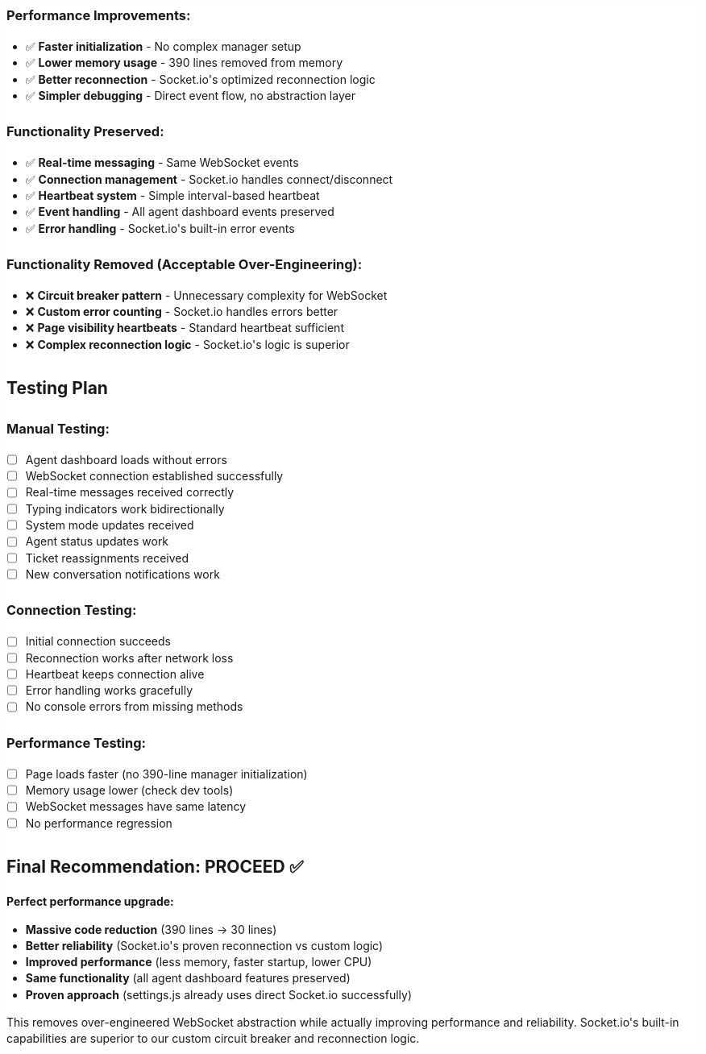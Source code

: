### Performance Improvements:
- ✅ **Faster initialization** - No complex manager setup
- ✅ **Lower memory usage** - 390 lines removed from memory
- ✅ **Better reconnection** - Socket.io's optimized reconnection logic
- ✅ **Simpler debugging** - Direct event flow, no abstraction layer

### Functionality Preserved:
- ✅ **Real-time messaging** - Same WebSocket events
- ✅ **Connection management** - Socket.io handles connect/disconnect
- ✅ **Heartbeat system** - Simple interval-based heartbeat  
- ✅ **Event handling** - All agent dashboard events preserved
- ✅ **Error handling** - Socket.io's built-in error events

### Functionality Removed (Acceptable Over-Engineering):
- ❌ **Circuit breaker pattern** - Unnecessary complexity for WebSocket
- ❌ **Custom error counting** - Socket.io handles errors better
- ❌ **Page visibility heartbeats** - Standard heartbeat sufficient  
- ❌ **Complex reconnection logic** - Socket.io's logic is superior

## Testing Plan

### Manual Testing:
- [ ] Agent dashboard loads without errors
- [ ] WebSocket connection established successfully  
- [ ] Real-time messages received correctly
- [ ] Typing indicators work bidirectionally
- [ ] System mode updates received
- [ ] Agent status updates work
- [ ] Ticket reassignments received
- [ ] New conversation notifications work

### Connection Testing:
- [ ] Initial connection succeeds
- [ ] Reconnection works after network loss
- [ ] Heartbeat keeps connection alive
- [ ] Error handling works gracefully
- [ ] No console errors from missing methods

### Performance Testing:
- [ ] Page loads faster (no 390-line manager initialization)
- [ ] Memory usage lower (check dev tools)
- [ ] WebSocket messages have same latency
- [ ] No performance regression

## Final Recommendation: PROCEED ✅

**Perfect performance upgrade:**
- **Massive code reduction** (390 lines → 30 lines)
- **Better reliability** (Socket.io's proven reconnection vs custom logic)
- **Improved performance** (less memory, faster startup, lower CPU)
- **Same functionality** (all agent dashboard features preserved)
- **Proven approach** (settings.js already uses direct Socket.io successfully)

This removes over-engineered WebSocket abstraction while actually improving performance and reliability. Socket.io's built-in capabilities are superior to our custom circuit breaker and reconnection logic.